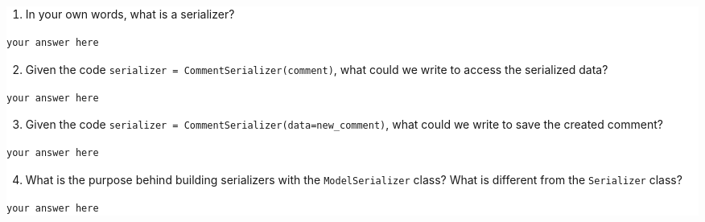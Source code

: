 1. In your own words, what is a serializer?

```md
your answer here
```

2. Given the code `serializer = CommentSerializer(comment)`, what could we
write to access the serialized data?

```py
your answer here
```

3. Given the code `serializer = CommentSerializer(data=new_comment)`, what
could we write to save the created comment?

```py
your answer here
```

4. What is the purpose behind building serializers with the `ModelSerializer`
class? What is different from the `Serializer` class?

```md
your answer here
```